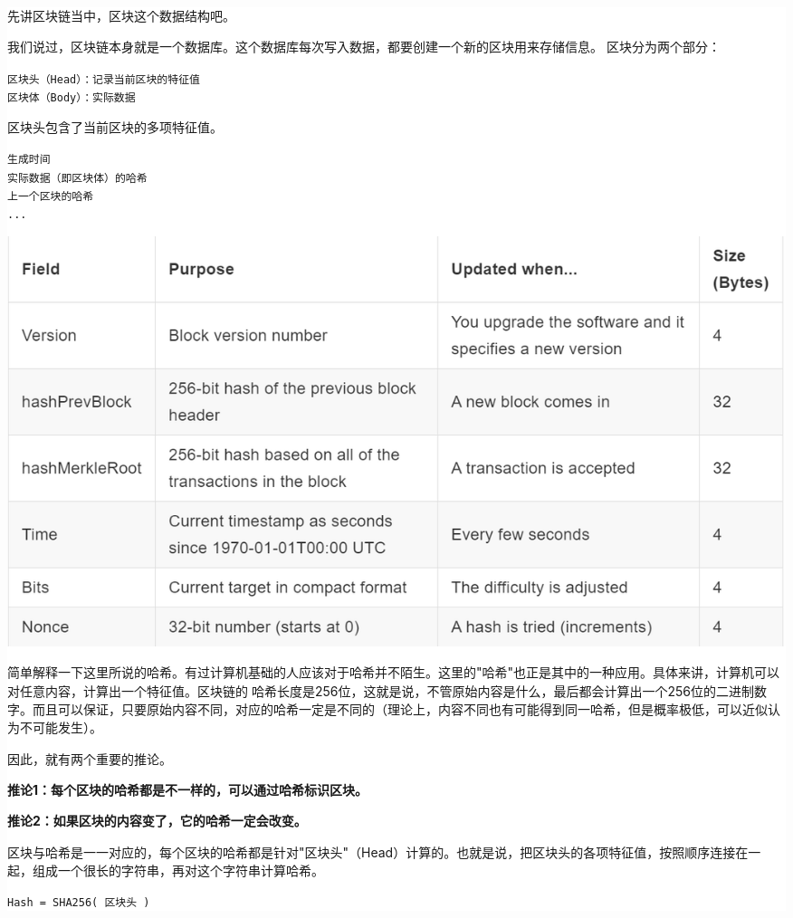 先讲区块链当中，区块这个数据结构吧。

我们说过，区块链本身就是一个数据库。这个数据库每次写入数据，都要创建一个新的区块用来存储信息。
区块分为两个部分：

~~~
区块头（Head）：记录当前区块的特征值
区块体（Body）：实际数据
~~~

区块头包含了当前区块的多项特征值。	

~~~~
生成时间
实际数据（即区块体）的哈希
上一个区块的哈希
...
~~~~

![smiley](\assets\images\usedInBlogs\blockChains\0.jpg)

简单解释一下这里所说的哈希。有过计算机基础的人应该对于哈希并不陌生。这里的"哈希"也正是其中的一种应用。具体来讲，计算机可以对任意内容，计算出一个特征值。区块链的 哈希长度是256位，这就是说，不管原始内容是什么，最后都会计算出一个256位的二进制数字。而且可以保证，只要原始内容不同，对应的哈希一定是不同的（理论上，内容不同也有可能得到同一哈希，但是概率极低，可以近似认为不可能发生）。

因此，就有两个重要的推论。

**推论1：每个区块的哈希都是不一样的，可以通过哈希标识区块。**

**推论2：如果区块的内容变了，它的哈希一定会改变。**

区块与哈希是一一对应的，每个区块的哈希都是针对"区块头"（Head）计算的。也就是说，把区块头的各项特征值，按照顺序连接在一起，组成一个很长的字符串，再对这个字符串计算哈希。

~~~~
Hash = SHA256( 区块头 )
~~~~
